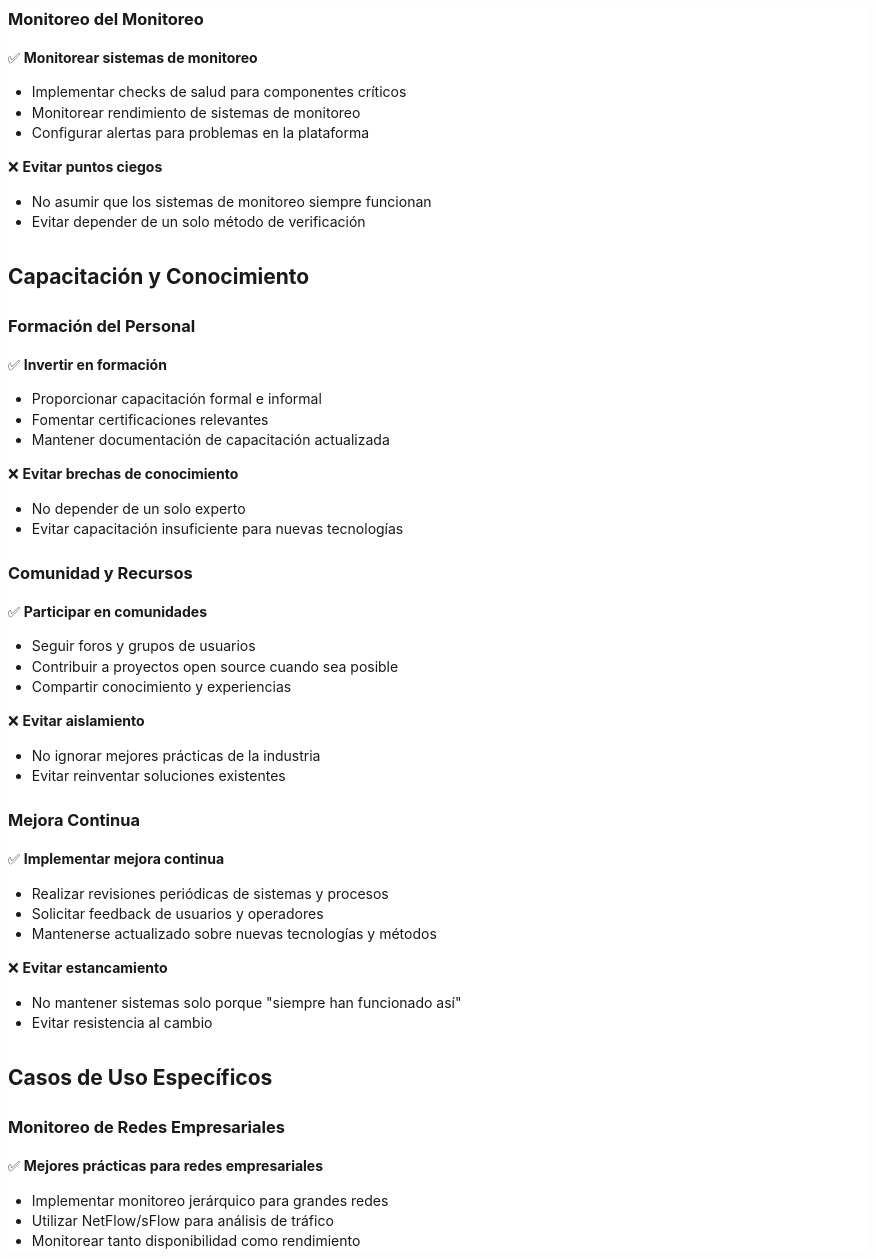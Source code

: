 ### Monitoreo del Monitoreo

✅ **Monitorear sistemas de monitoreo**
- Implementar checks de salud para componentes críticos
- Monitorear rendimiento de sistemas de monitoreo
- Configurar alertas para problemas en la plataforma

❌ **Evitar puntos ciegos**
- No asumir que los sistemas de monitoreo siempre funcionan
- Evitar depender de un solo método de verificación

## Capacitación y Conocimiento

### Formación del Personal

✅ **Invertir en formación**
- Proporcionar capacitación formal e informal
- Fomentar certificaciones relevantes
- Mantener documentación de capacitación actualizada

❌ **Evitar brechas de conocimiento**
- No depender de un solo experto
- Evitar capacitación insuficiente para nuevas tecnologías

### Comunidad y Recursos

✅ **Participar en comunidades**
- Seguir foros y grupos de usuarios
- Contribuir a proyectos open source cuando sea posible
- Compartir conocimiento y experiencias

❌ **Evitar aislamiento**
- No ignorar mejores prácticas de la industria
- Evitar reinventar soluciones existentes

### Mejora Continua

✅ **Implementar mejora continua**
- Realizar revisiones periódicas de sistemas y procesos
- Solicitar feedback de usuarios y operadores
- Mantenerse actualizado sobre nuevas tecnologías y métodos

❌ **Evitar estancamiento**
- No mantener sistemas solo porque "siempre han funcionado así"
- Evitar resistencia al cambio

## Casos de Uso Específicos

### Monitoreo de Redes Empresariales

✅ **Mejores prácticas para redes empresariales**
- Implementar monitoreo jerárquico para grandes redes
- Utilizar NetFlow/sFlow para análisis de tráfico
- Monitorear tanto disponibilidad como rendimiento
